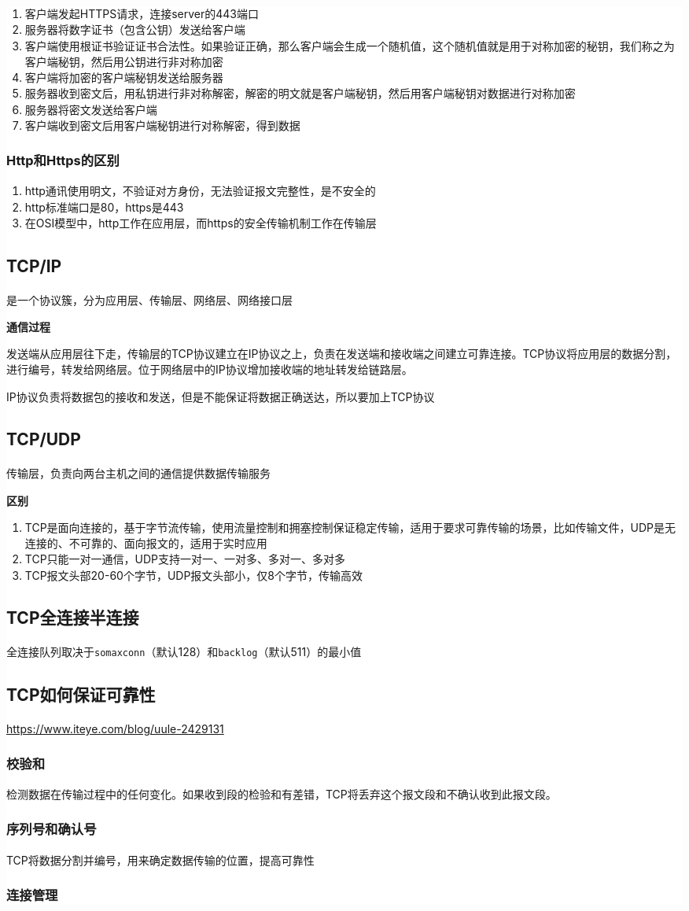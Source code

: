 1. 客户端发起HTTPS请求，连接server的443端口
3. 服务器将数字证书（包含公钥）发送给客户端
4. 客户端使用根证书验证证书合法性。如果验证正确，那么客户端会生成一个随机值，这个随机值就是用于对称加密的秘钥，我们称之为客户端秘钥，然后用公钥进行非对称加密
5. 客户端将加密的客户端秘钥发送给服务器
6. 服务器收到密文后，用私钥进行非对称解密，解密的明文就是客户端秘钥，然后用客户端秘钥对数据进行对称加密
7. 服务器将密文发送给客户端
8. 客户端收到密文后用客户端秘钥进行对称解密，得到数据

### Http和Https的区别

1. http通讯使用明文，不验证对方身份，无法验证报文完整性，是不安全的
2. http标准端口是80，https是443
3. 在OSI模型中，http工作在应用层，而https的安全传输机制工作在传输层

## TCP/IP

是一个协议簇，分为应用层、传输层、网络层、网络接口层

**通信过程**

发送端从应用层往下走，传输层的TCP协议建立在IP协议之上，负责在发送端和接收端之间建立可靠连接。TCP协议将应用层的数据分割，进行编号，转发给网络层。位于网络层中的IP协议增加接收端的地址转发给链路层。

IP协议负责将数据包的接收和发送，但是不能保证将数据正确送达，所以要加上TCP协议

## TCP/UDP

传输层，负责向两台主机之间的通信提供数据传输服务

**区别**

1. TCP是面向连接的，基于字节流传输，使用流量控制和拥塞控制保证稳定传输，适用于要求可靠传输的场景，比如传输文件，UDP是无连接的、不可靠的、面向报文的，适用于实时应用
2. TCP只能一对一通信，UDP支持一对一、一对多、多对一、多对多
3. TCP报文头部20-60个字节，UDP报文头部小，仅8个字节，传输高效

## TCP全连接半连接

全连接队列取决于`somaxconn`（默认128）和`backlog`（默认511）的最小值



## TCP如何保证可靠性

https://www.iteye.com/blog/uule-2429131

### 校验和

检测数据在传输过程中的任何变化。如果收到段的检验和有差错，TCP将丢弃这个报文段和不确认收到此报文段。 

### 序列号和确认号

TCP将数据分割并编号，用来确定数据传输的位置，提高可靠性

### 连接管理
